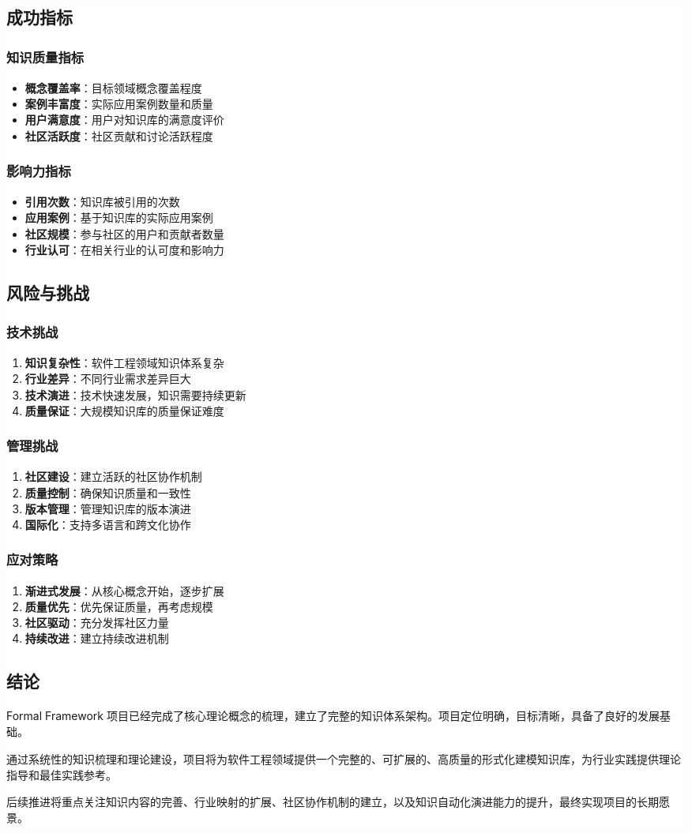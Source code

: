 ## 成功指标

### 知识质量指标

- **概念覆盖率**：目标领域概念覆盖程度
- **案例丰富度**：实际应用案例数量和质量
- **用户满意度**：用户对知识库的满意度评价
- **社区活跃度**：社区贡献和讨论活跃程度

### 影响力指标

- **引用次数**：知识库被引用的次数
- **应用案例**：基于知识库的实际应用案例
- **社区规模**：参与社区的用户和贡献者数量
- **行业认可**：在相关行业的认可度和影响力

## 风险与挑战

### 技术挑战

1. **知识复杂性**：软件工程领域知识体系复杂
2. **行业差异**：不同行业需求差异巨大
3. **技术演进**：技术快速发展，知识需要持续更新
4. **质量保证**：大规模知识库的质量保证难度

### 管理挑战

1. **社区建设**：建立活跃的社区协作机制
2. **质量控制**：确保知识质量和一致性
3. **版本管理**：管理知识库的版本演进
4. **国际化**：支持多语言和跨文化协作

### 应对策略

1. **渐进式发展**：从核心概念开始，逐步扩展
2. **质量优先**：优先保证质量，再考虑规模
3. **社区驱动**：充分发挥社区力量
4. **持续改进**：建立持续改进机制

## 结论

Formal Framework 项目已经完成了核心理论概念的梳理，建立了完整的知识体系架构。项目定位明确，目标清晰，具备了良好的发展基础。

通过系统性的知识梳理和理论建设，项目将为软件工程领域提供一个完整的、可扩展的、高质量的形式化建模知识库，为行业实践提供理论指导和最佳实践参考。

后续推进将重点关注知识内容的完善、行业映射的扩展、社区协作机制的建立，以及知识自动化演进能力的提升，最终实现项目的长期愿景。
